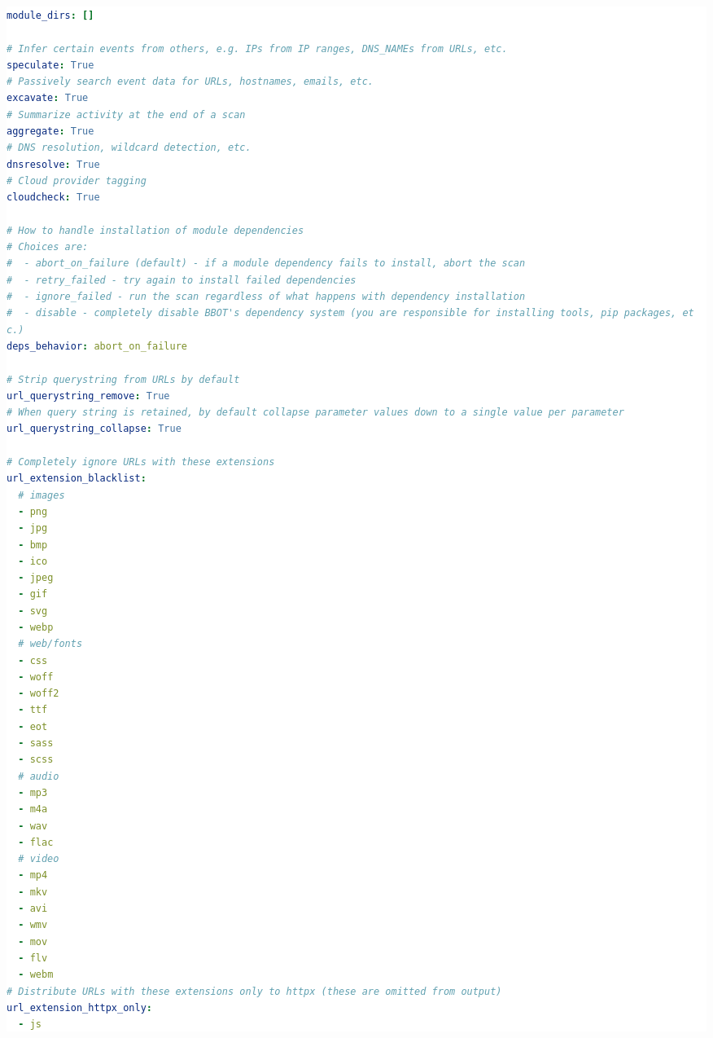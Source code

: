 ```yaml title="defaults.yml"
module_dirs: []

# Infer certain events from others, e.g. IPs from IP ranges, DNS_NAMEs from URLs, etc.
speculate: True
# Passively search event data for URLs, hostnames, emails, etc.
excavate: True
# Summarize activity at the end of a scan
aggregate: True
# DNS resolution, wildcard detection, etc.
dnsresolve: True
# Cloud provider tagging
cloudcheck: True

# How to handle installation of module dependencies
# Choices are:
#  - abort_on_failure (default) - if a module dependency fails to install, abort the scan
#  - retry_failed - try again to install failed dependencies
#  - ignore_failed - run the scan regardless of what happens with dependency installation
#  - disable - completely disable BBOT's dependency system (you are responsible for installing tools, pip packages, etc.)
deps_behavior: abort_on_failure

# Strip querystring from URLs by default
url_querystring_remove: True
# When query string is retained, by default collapse parameter values down to a single value per parameter
url_querystring_collapse: True

# Completely ignore URLs with these extensions
url_extension_blacklist:
  # images
  - png
  - jpg
  - bmp
  - ico
  - jpeg
  - gif
  - svg
  - webp
  # web/fonts
  - css
  - woff
  - woff2
  - ttf
  - eot
  - sass
  - scss
  # audio
  - mp3
  - m4a
  - wav
  - flac
  # video
  - mp4
  - mkv
  - avi
  - wmv
  - mov
  - flv
  - webm
# Distribute URLs with these extensions only to httpx (these are omitted from output)
url_extension_httpx_only:
  - js
```
